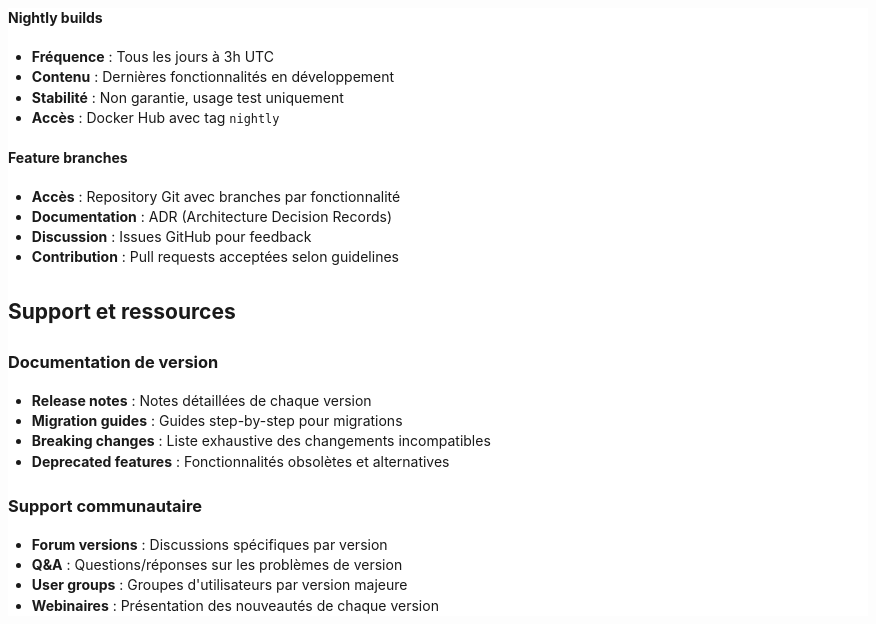#### Nightly builds
- **Fréquence** : Tous les jours à 3h UTC
- **Contenu** : Dernières fonctionnalités en développement
- **Stabilité** : Non garantie, usage test uniquement
- **Accès** : Docker Hub avec tag `nightly`

#### Feature branches
- **Accès** : Repository Git avec branches par fonctionnalité
- **Documentation** : ADR (Architecture Decision Records)
- **Discussion** : Issues GitHub pour feedback
- **Contribution** : Pull requests acceptées selon guidelines

## Support et ressources

### Documentation de version
- **Release notes** : Notes détaillées de chaque version
- **Migration guides** : Guides step-by-step pour migrations
- **Breaking changes** : Liste exhaustive des changements incompatibles
- **Deprecated features** : Fonctionnalités obsolètes et alternatives

### Support communautaire
- **Forum versions** : Discussions spécifiques par version
- **Q&A** : Questions/réponses sur les problèmes de version
- **User groups** : Groupes d'utilisateurs par version majeure
- **Webinaires** : Présentation des nouveautés de chaque version